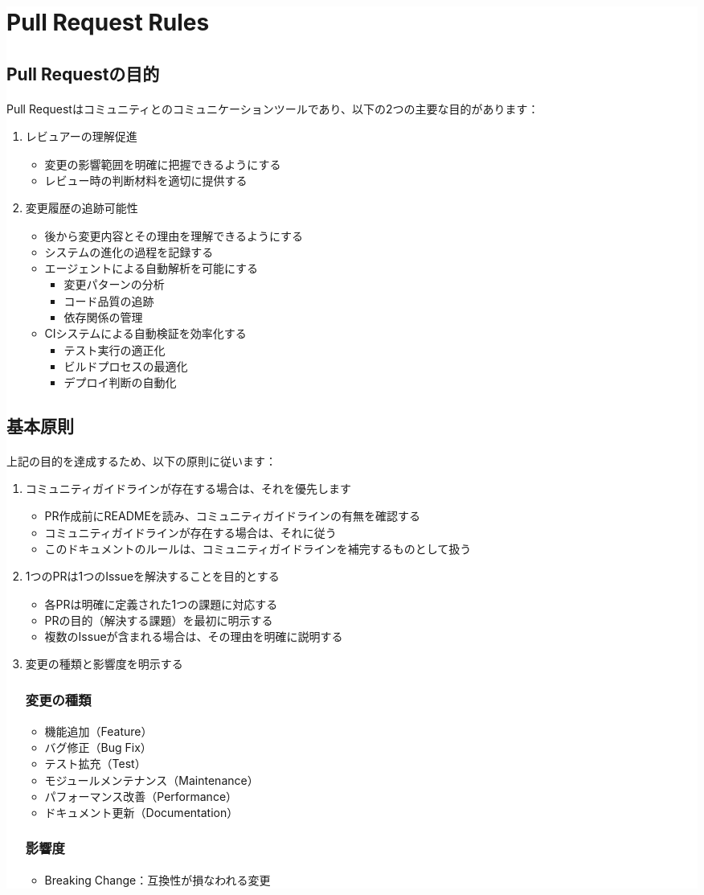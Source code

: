 # Pull Request Rules

## Pull Requestの目的

Pull Requestはコミュニティとのコミュニケーションツールであり、以下の2つの主要な目的があります：

1. レビュアーの理解促進

   - 変更の影響範囲を明確に把握できるようにする
   - レビュー時の判断材料を適切に提供する

2. 変更履歴の追跡可能性
   - 後から変更内容とその理由を理解できるようにする
   - システムの進化の過程を記録する
   - エージェントによる自動解析を可能にする
     - 変更パターンの分析
     - コード品質の追跡
     - 依存関係の管理
   - CIシステムによる自動検証を効率化する
     - テスト実行の適正化
     - ビルドプロセスの最適化
     - デプロイ判断の自動化

## 基本原則

上記の目的を達成するため、以下の原則に従います：

1. コミュニティガイドラインが存在する場合は、それを優先します

   - PR作成前にREADMEを読み、コミュニティガイドラインの有無を確認する
   - コミュニティガイドラインが存在する場合は、それに従う
   - このドキュメントのルールは、コミュニティガイドラインを補完するものとして扱う

2. 1つのPRは1つのIssueを解決することを目的とする

   - 各PRは明確に定義された1つの課題に対応する
   - PRの目的（解決する課題）を最初に明示する
   - 複数のIssueが含まれる場合は、その理由を明確に説明する

3. 変更の種類と影響度を明示する

   ### 変更の種類

   - 機能追加（Feature）
   - バグ修正（Bug Fix）
   - テスト拡充（Test）
   - モジュールメンテナンス（Maintenance）
   - パフォーマンス改善（Performance）
   - ドキュメント更新（Documentation）

   ### 影響度

   - Breaking Change：互換性が損なわれる変更
